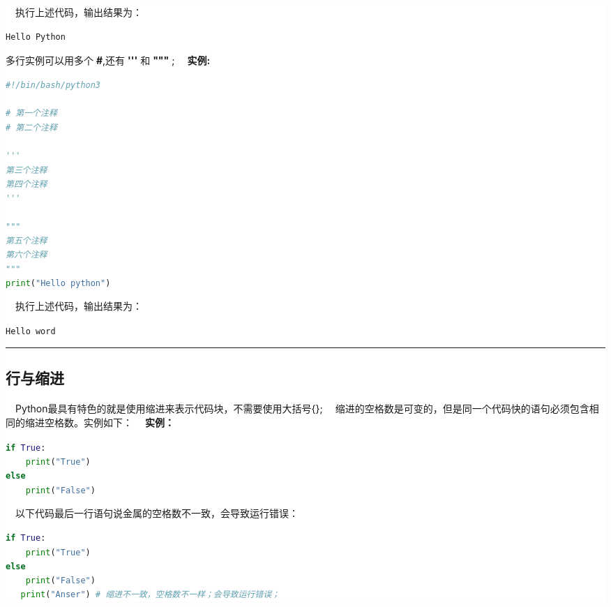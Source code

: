 &emsp;执行上述代码，输出结果为：

``` python
Hello Python
```

多行实例可以用多个 __#__,还有 __'''__ 和 __"""__ ;
&emsp;__实例:__

``` python
#!/bin/bash/python3

# 第一个注释
# 第二个注释

'''
第三个注释
第四个注释
'''

"""
第五个注释
第六个注释
"""
print("Hello python")
```

&emsp;执行上述代码，输出结果为：

``` python
Hello word
```

***

## 行与缩进 ##

&emsp;Python最具有特色的就是使用缩进来表示代码块，不需要使用大括号{};
&emsp;缩进的空格数是可变的，但是同一个代码快的语句必须包含相同的缩进空格数。实例如下：
&emsp;__实例：__

``` python
if True:
    print("True")
else
    print("False")
```

&emsp;以下代码最后一行语句说金属的空格数不一致，会导致运行错误：

``` python
if True:
    print("True")
else
    print("False")
   print("Anser") # 缩进不一致，空格数不一样；会导致运行错误；
```
